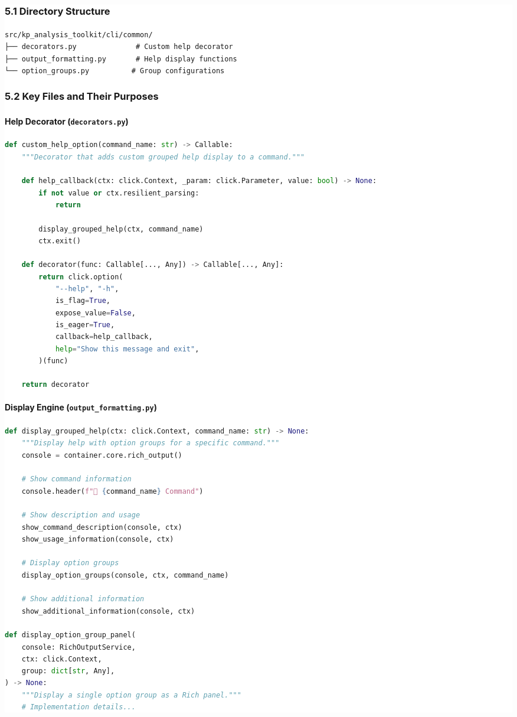 ### 5.1 Directory Structure

```
src/kp_analysis_toolkit/cli/common/
├── decorators.py              # Custom help decorator
├── output_formatting.py       # Help display functions
└── option_groups.py          # Group configurations
```

### 5.2 Key Files and Their Purposes

#### Help Decorator (`decorators.py`)

```python
def custom_help_option(command_name: str) -> Callable:
    """Decorator that adds custom grouped help display to a command."""
    
    def help_callback(ctx: click.Context, _param: click.Parameter, value: bool) -> None:
        if not value or ctx.resilient_parsing:
            return
        
        display_grouped_help(ctx, command_name)
        ctx.exit()

    def decorator(func: Callable[..., Any]) -> Callable[..., Any]:
        return click.option(
            "--help", "-h",
            is_flag=True,
            expose_value=False,
            is_eager=True,
            callback=help_callback,
            help="Show this message and exit",
        )(func)

    return decorator
```

#### Display Engine (`output_formatting.py`)

```python
def display_grouped_help(ctx: click.Context, command_name: str) -> None:
    """Display help with option groups for a specific command."""
    console = container.core.rich_output()
    
    # Show command information
    console.header(f"🔧 {command_name} Command")
    
    # Show description and usage
    show_command_description(console, ctx)
    show_usage_information(console, ctx)
    
    # Display option groups
    display_option_groups(console, ctx, command_name)
    
    # Show additional information
    show_additional_information(console, ctx)

def display_option_group_panel(
    console: RichOutputService,
    ctx: click.Context,
    group: dict[str, Any],
) -> None:
    """Display a single option group as a Rich panel."""
    # Implementation details...

```